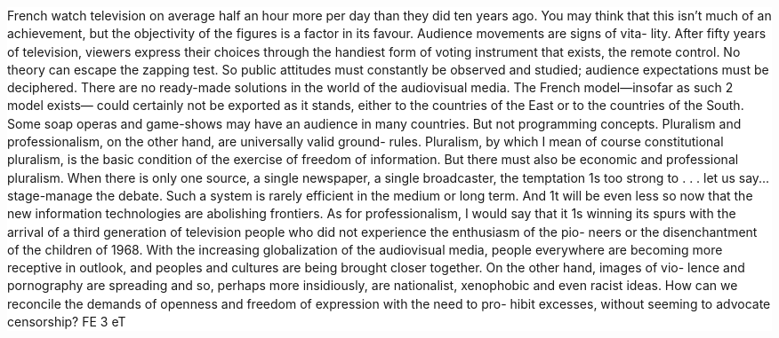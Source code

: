 French watch television on average half an 
hour more per day than they did ten years 
ago. You may think that this isn’t much of 
an achievement, but the objectivity of the 
figures is a factor in its favour. 
Audience movements are signs of vita- 
lity. After fifty years of television, viewers 
express their choices through the handiest 
form of voting instrument that exists, the 
remote control. No theory can escape the 
zapping test. 
So public attitudes must constantly be 
observed and studied; audience expectations 
must be deciphered. 
There are no ready-made solutions in the 
world of the audiovisual media. The French 
model—insofar as such 2 model exists— 
could certainly not be exported as it stands, 
either to the countries of the East or to the 
countries of the South. Some soap operas and 
game-shows may have an audience in many 
countries. But not programming concepts. 
Pluralism and professionalism, on the 
other hand, are universally valid ground- 
rules. Pluralism, by which I mean of course 
constitutional pluralism, is the basic condition 
of the exercise of freedom of information. But 
there must also be economic and professional 
pluralism. When there is only one source, a 
single newspaper, a single broadcaster, the 
temptation 1s too strong to . . . let us say... 
stage-manage the debate. Such a system is 
rarely efficient in the medium or long term. 
And 1t will be even less so now that the new 
information technologies are abolishing 
frontiers. 
As for professionalism, I would say that 
it 1s winning its spurs with the arrival of a 
third generation of television people who did 
not experience the enthusiasm of the pio- 
neers or the disenchantment of the children 
of 1968. 
With the increasing globalization of the 
audiovisual media, people everywhere are 
becoming more receptive in outlook, and 
peoples and cultures are being brought closer 
together. On the other hand, images of vio- 
lence and pornography are spreading and so, 
perhaps more insidiously, are nationalist, 
xenophobic and even racist ideas. How can 
we reconcile the demands of openness and 
freedom of expression with the need to pro- 
hibit excesses, without seeming to advocate 
censorship? 
FE 3 eT 

